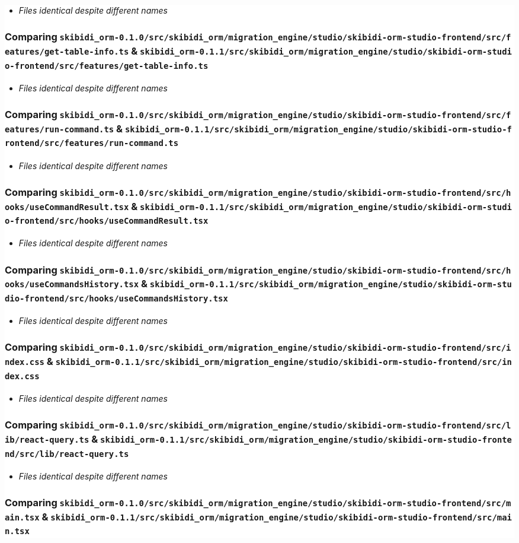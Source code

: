  * *Files identical despite different names*

### Comparing `skibidi_orm-0.1.0/src/skibidi_orm/migration_engine/studio/skibidi-orm-studio-frontend/src/features/get-table-info.ts` & `skibidi_orm-0.1.1/src/skibidi_orm/migration_engine/studio/skibidi-orm-studio-frontend/src/features/get-table-info.ts`

 * *Files identical despite different names*

### Comparing `skibidi_orm-0.1.0/src/skibidi_orm/migration_engine/studio/skibidi-orm-studio-frontend/src/features/run-command.ts` & `skibidi_orm-0.1.1/src/skibidi_orm/migration_engine/studio/skibidi-orm-studio-frontend/src/features/run-command.ts`

 * *Files identical despite different names*

### Comparing `skibidi_orm-0.1.0/src/skibidi_orm/migration_engine/studio/skibidi-orm-studio-frontend/src/hooks/useCommandResult.tsx` & `skibidi_orm-0.1.1/src/skibidi_orm/migration_engine/studio/skibidi-orm-studio-frontend/src/hooks/useCommandResult.tsx`

 * *Files identical despite different names*

### Comparing `skibidi_orm-0.1.0/src/skibidi_orm/migration_engine/studio/skibidi-orm-studio-frontend/src/hooks/useCommandsHistory.tsx` & `skibidi_orm-0.1.1/src/skibidi_orm/migration_engine/studio/skibidi-orm-studio-frontend/src/hooks/useCommandsHistory.tsx`

 * *Files identical despite different names*

### Comparing `skibidi_orm-0.1.0/src/skibidi_orm/migration_engine/studio/skibidi-orm-studio-frontend/src/index.css` & `skibidi_orm-0.1.1/src/skibidi_orm/migration_engine/studio/skibidi-orm-studio-frontend/src/index.css`

 * *Files identical despite different names*

### Comparing `skibidi_orm-0.1.0/src/skibidi_orm/migration_engine/studio/skibidi-orm-studio-frontend/src/lib/react-query.ts` & `skibidi_orm-0.1.1/src/skibidi_orm/migration_engine/studio/skibidi-orm-studio-frontend/src/lib/react-query.ts`

 * *Files identical despite different names*

### Comparing `skibidi_orm-0.1.0/src/skibidi_orm/migration_engine/studio/skibidi-orm-studio-frontend/src/main.tsx` & `skibidi_orm-0.1.1/src/skibidi_orm/migration_engine/studio/skibidi-orm-studio-frontend/src/main.tsx`
